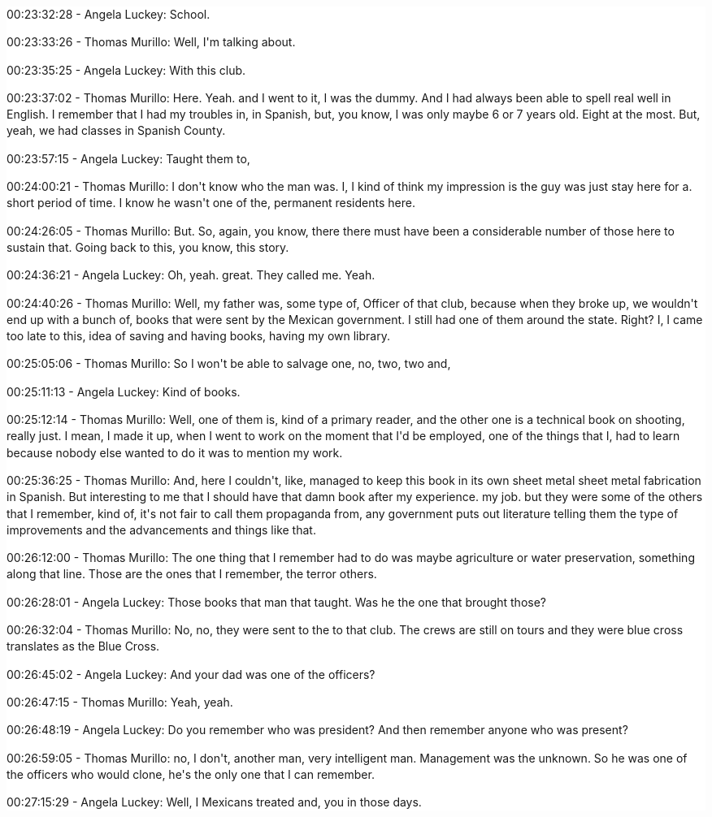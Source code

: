 00:23:32:28 - Angela Luckey: School.

00:23:33:26 - Thomas Murillo: Well, I'm talking about.

00:23:35:25 - Angela Luckey: With this club.

00:23:37:02 - Thomas Murillo: Here. Yeah. and I went to it, I was the dummy. And I had always been able to spell real well in English. I remember that I had my troubles in, in Spanish, but, you know, I was only maybe 6 or 7 years old. Eight at the most. But, yeah, we had classes in Spanish County.

00:23:57:15 - Angela Luckey: Taught them to,

00:24:00:21 - Thomas Murillo: I don't know who the man was. I, I kind of think my impression is the guy was just stay here for a. short period of time. I know he wasn't one of the, permanent residents here.

00:24:26:05 - Thomas Murillo: But. So, again, you know, there there must have been a considerable number of those here to sustain that. Going back to this, you know, this story.

00:24:36:21 - Angela Luckey: Oh, yeah. great. They called me. Yeah.

00:24:40:26 - Thomas Murillo: Well, my father was, some type of, Officer of that club, because when they broke up, we wouldn't end up with a bunch of, books that were sent by the Mexican government. I still had one of them around the state. Right? I, I came too late to this, idea of saving and having books, having my own library.

00:25:05:06 - Thomas Murillo: So I won't be able to salvage one, no, two, two and,

00:25:11:13 - Angela Luckey: Kind of books.

00:25:12:14 - Thomas Murillo: Well, one of them is, kind of a primary reader, and the other one is a technical book on shooting, really just. I mean, I made it up, when I went to work on the moment that I'd be employed, one of the things that I, had to learn because nobody else wanted to do it was to mention my work.

00:25:36:25 - Thomas Murillo: And, here I couldn't, like, managed to keep this book in its own sheet metal sheet metal fabrication in Spanish. But interesting to me that I should have that damn book after my experience. my job. but they were some of the others that I remember, kind of, it's not fair to call them propaganda from, any government puts out literature telling them the type of improvements and the advancements and things like that.

00:26:12:00 - Thomas Murillo: The one thing that I remember had to do was maybe agriculture or water preservation, something along that line. Those are the ones that I remember, the terror others.

00:26:28:01 - Angela Luckey: Those books that man that taught. Was he the one that brought those?

00:26:32:04 - Thomas Murillo: No, no, they were sent to the to that club. The crews are still on tours and they were blue cross translates as the Blue Cross.

00:26:45:02 - Angela Luckey: And your dad was one of the officers?

00:26:47:15 - Thomas Murillo: Yeah, yeah.

00:26:48:19 - Angela Luckey: Do you remember who was president? And then remember anyone who was present?

00:26:59:05 - Thomas Murillo: no, I don't, another man, very intelligent man. Management was the unknown. So he was one of the officers who would clone, he's the only one that I can remember.

00:27:15:29 - Angela Luckey: Well, I Mexicans treated and, you in those days.
